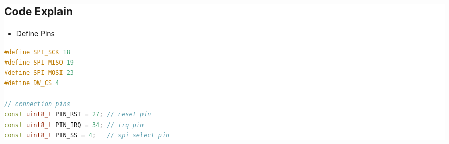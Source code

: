 



## Code Explain

- Define Pins

```c++
#define SPI_SCK 18
#define SPI_MISO 19
#define SPI_MOSI 23
#define DW_CS 4

// connection pins
const uint8_t PIN_RST = 27; // reset pin
const uint8_t PIN_IRQ = 34; // irq pin
const uint8_t PIN_SS = 4;   // spi select pin
```

